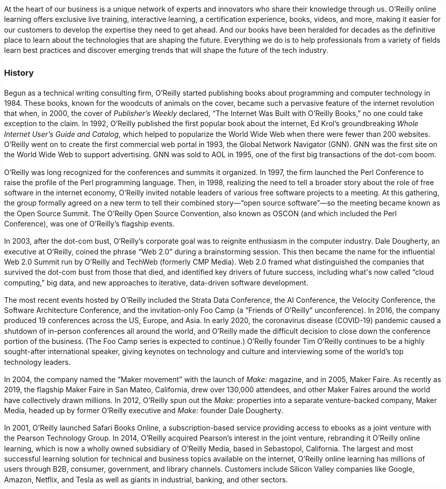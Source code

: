 At the heart of our business is a unique network of experts and innovators who share their knowledge through us. O’Reilly online learning offers exclusive live training, interactive learning, a certification experience, books, videos, and more, making it easier for our customers to develop the expertise they need to get ahead. And our books have been heralded for decades as the definitive place to learn about the technologies that are shaping the future. Everything we do is to help professionals from a variety of fields learn best practices and discover emerging trends that will shape the future of the tech industry.

### History

Begun as a technical writing consulting firm, O’Reilly started publishing books about programming and computer technology in 1984. These books, known for the woodcuts of animals on the cover, became such a pervasive feature of the internet revolution that when, in 2000, the cover of *Publisher’s Weekly* declared, “The Internet Was Built with O’Reilly Books,” no one could take exception to the claim. In 1992, O’Reilly published the first popular book about the internet, Ed Krol’s groundbreaking *Whole Internet User’s Guide and Catalog*, which helped to popularize the World Wide Web when there were fewer than 200 websites. O’Reilly went on to create the first commercial web portal in 1993, the Global Network Navigator (GNN). GNN was the first site on the World Wide Web to support advertising. GNN was sold to AOL in 1995, one of the first big transactions of the dot-com boom.

O’Reilly was long recognized for the conferences and summits it organized. In 1997, the firm launched the Perl Conference to raise the profile of the Perl programming language. Then, in 1998, realizing the need to tell a broader story about the role of free software in the internet economy, O’Reilly invited notable leaders of various free software projects to a meeting. At this gathering, the group formally agreed on a new term to tell their combined story—“open source software”—so the meeting became known as the Open Source Summit. The O’Reilly Open Source Convention, also known as OSCON (and which included the Perl Conference), was one of O’Reilly’s flagship events.

In 2003, after the dot-com bust, O’Reilly’s corporate goal was to reignite enthusiasm in the computer industry. Dale Dougherty, an executive at O’Reilly, coined the phrase “Web 2.0” during a brainstorming session. This then became the name for the influential Web 2.0 Summit run by O’Reilly and TechWeb (formerly CMP Media). Web 2.0 framed what distinguished the companies that survived the dot-com bust from those that died, and identified key drivers of future success, including what's now called “cloud computing,” big data, and new approaches to iterative, data-driven software development.

The most recent events hosted by O’Reilly included the Strata Data Conference, the AI Conference, the Velocity Conference, the Software Architecture Conference, and the invitation-only Foo Camp (a “Friends of O’Reilly” unconference). In 2016, the company produced 19 conferences across the US, Europe, and Asia. In early 2020, the coronavirus disease (COVID-19) pandemic caused a shutdown of in-person conferences all around the world, and O’Reilly made the difficult decision to close down the conference portion of the business. (The Foo Camp series is expected to continue.) O’Reilly founder Tim O’Reilly continues to be a highly sought-after international speaker, giving keynotes on technology and culture and interviewing some of the world’s top technology leaders.

In 2004, the company named the “Maker movement” with the launch of *Make:* magazine, and in 2005, Maker Faire. As recently as 2019, the flagship Maker Faire in San Mateo, California, drew over 130,000 attendees, and other Maker Faires around the world have collectively drawn millions. In 2012, O’Reilly spun out the *Make:* properties into a separate venture-backed company, Maker Media, headed up by former O’Reilly executive and *Make:* founder Dale Dougherty.

In 2001, O’Reilly launched Safari Books Online, a subscription-based service providing access to ebooks as a joint venture with the Pearson Technology Group. In 2014, O’Reilly acquired Pearson’s interest in the joint venture, rebranding it O’Reilly online learning, which is now a wholly owned subsidiary of O’Reilly Media, based in Sebastopol, California. The largest and most successful learning solution for technical and business topics available on the internet, O’Reilly online learning has millions of users through B2B, consumer, government, and library channels. Customers include Silicon Valley companies like Google, Amazon, Netflix, and Tesla as well as giants in industrial, banking, and other sectors.
